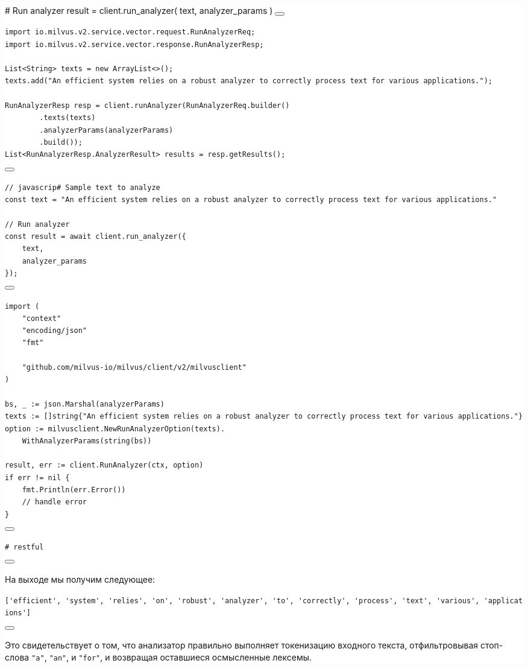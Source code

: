 <span class="hljs-comment"># Run analyzer</span>
result = client.run_analyzer(
    text,
    analyzer_params
)
<button class="copy-code-btn"></button></code></pre>
<pre><code translate="no" class="language-java"><span class="hljs-keyword">import</span> io.milvus.v2.service.vector.request.RunAnalyzerReq;
<span class="hljs-keyword">import</span> io.milvus.v2.service.vector.response.RunAnalyzerResp;

List&lt;String&gt; texts = <span class="hljs-keyword">new</span> <span class="hljs-title class_">ArrayList</span>&lt;&gt;();
texts.add(<span class="hljs-string">&quot;An efficient system relies on a robust analyzer to correctly process text for various applications.&quot;</span>);

<span class="hljs-type">RunAnalyzerResp</span> <span class="hljs-variable">resp</span> <span class="hljs-operator">=</span> client.runAnalyzer(RunAnalyzerReq.builder()
        .texts(texts)
        .analyzerParams(analyzerParams)
        .build());
List&lt;RunAnalyzerResp.AnalyzerResult&gt; results = resp.getResults();
<button class="copy-code-btn"></button></code></pre>
<pre><code translate="no" class="language-javascript"><span class="hljs-comment">// javascrip# Sample text to analyze</span>
<span class="hljs-keyword">const</span> text = <span class="hljs-string">&quot;An efficient system relies on a robust analyzer to correctly process text for various applications.&quot;</span>

<span class="hljs-comment">// Run analyzer</span>
<span class="hljs-keyword">const</span> result = <span class="hljs-keyword">await</span> client.<span class="hljs-title function_">run_analyzer</span>({
    text,
    analyzer_params
});
<button class="copy-code-btn"></button></code></pre>
<pre><code translate="no" class="language-go"><span class="hljs-keyword">import</span> (
    <span class="hljs-string">&quot;context&quot;</span>
    <span class="hljs-string">&quot;encoding/json&quot;</span>
    <span class="hljs-string">&quot;fmt&quot;</span>

    <span class="hljs-string">&quot;github.com/milvus-io/milvus/client/v2/milvusclient&quot;</span>
)

bs, _ := json.Marshal(analyzerParams)
texts := []<span class="hljs-type">string</span>{<span class="hljs-string">&quot;An efficient system relies on a robust analyzer to correctly process text for various applications.&quot;</span>}
option := milvusclient.NewRunAnalyzerOption(texts).
    WithAnalyzerParams(<span class="hljs-type">string</span>(bs))

result, err := client.RunAnalyzer(ctx, option)
<span class="hljs-keyword">if</span> err != <span class="hljs-literal">nil</span> {
    fmt.Println(err.Error())
    <span class="hljs-comment">// handle error</span>
}
<button class="copy-code-btn"></button></code></pre>
<pre><code translate="no" class="language-bash"><span class="hljs-comment"># restful</span>
<button class="copy-code-btn"></button></code></pre>
<p>На выходе мы получим следующее:</p>
<pre><code translate="no" class="language-plaintext">[&#x27;efficient&#x27;, &#x27;system&#x27;, &#x27;relies&#x27;, &#x27;on&#x27;, &#x27;robust&#x27;, &#x27;analyzer&#x27;, &#x27;to&#x27;, &#x27;correctly&#x27;, &#x27;process&#x27;, &#x27;text&#x27;, &#x27;various&#x27;, &#x27;applications&#x27;]
<button class="copy-code-btn"></button></code></pre>
<p>Это свидетельствует о том, что анализатор правильно выполняет токенизацию входного текста, отфильтровывая стоп-слова <code translate="no">&quot;a&quot;</code>, <code translate="no">&quot;an&quot;</code>, и <code translate="no">&quot;for&quot;</code>, и возвращая оставшиеся осмысленные лексемы.</p>